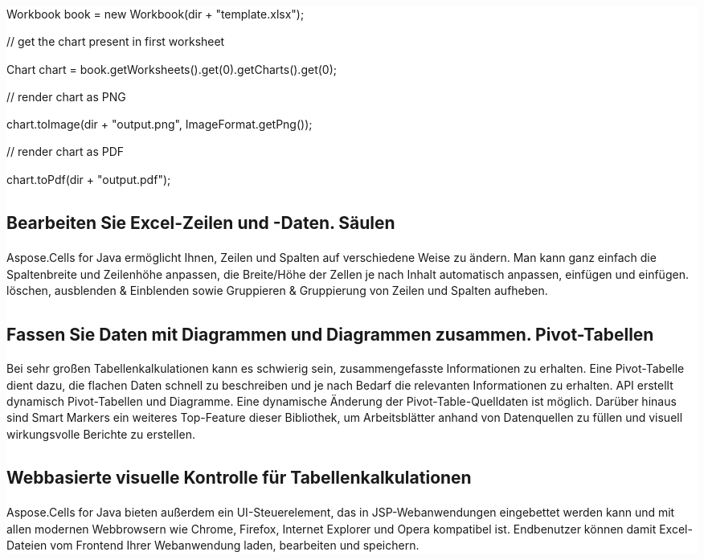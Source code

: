Workbook book = new Workbook(dir + "template.xlsx");

// get the chart present in first worksheet

Chart chart = book.getWorksheets().get(0).getCharts().get(0);

// render chart as PNG

chart.toImage(dir + "output.png", ImageFormat.getPng());

// render chart as PDF

chart.toPdf(dir + "output.pdf");</code></pre>
    </div>
   </div>
   <div class="col-lg-12">
    <h2 class="h2title">
 Bearbeiten Sie Excel-Zeilen und -Daten. Säulen
    </h2>
    <p>
 Aspose.Cells for Java ermöglicht Ihnen, Zeilen und Spalten auf verschiedene Weise zu ändern. Man kann ganz einfach die Spaltenbreite und Zeilenhöhe anpassen, die Breite/Höhe der Zellen je nach Inhalt automatisch anpassen, einfügen und einfügen. löschen, ausblenden &amp; Einblenden sowie Gruppieren &amp; Gruppierung von Zeilen und Spalten aufheben.
    </p>
   </div>
   <div class="col-lg-12">
    <h2 class="h2title">
 Fassen Sie Daten mit Diagrammen und Diagrammen zusammen. Pivot-Tabellen
    </h2>
    <p>
Bei sehr großen Tabellenkalkulationen kann es schwierig sein, zusammengefasste Informationen zu erhalten. Eine Pivot-Tabelle dient dazu, die flachen Daten schnell zu beschreiben und je nach Bedarf die relevanten Informationen zu erhalten. API erstellt dynamisch Pivot-Tabellen und Diagramme. Eine dynamische Änderung der Pivot-Table-Quelldaten ist möglich. Darüber hinaus sind Smart Markers ein weiteres Top-Feature dieser Bibliothek, um Arbeitsblätter anhand von Datenquellen zu füllen und visuell wirkungsvolle Berichte zu erstellen.
    </p>
   </div>
   
   <div class="col-lg-12">
    <h2 class="h2title">
 Webbasierte visuelle Kontrolle für Tabellenkalkulationen
    </h2>
    <p>
 Aspose.Cells for Java bieten außerdem ein UI-Steuerelement, das in JSP-Webanwendungen eingebettet werden kann und mit allen modernen Webbrowsern wie Chrome, Firefox, Internet Explorer und Opera kompatibel ist. Endbenutzer können damit Excel-Dateien vom Frontend Ihrer Webanwendung laden, bearbeiten und speichern.
    </p>
   </div>
  </div>
 </div>
</div>
